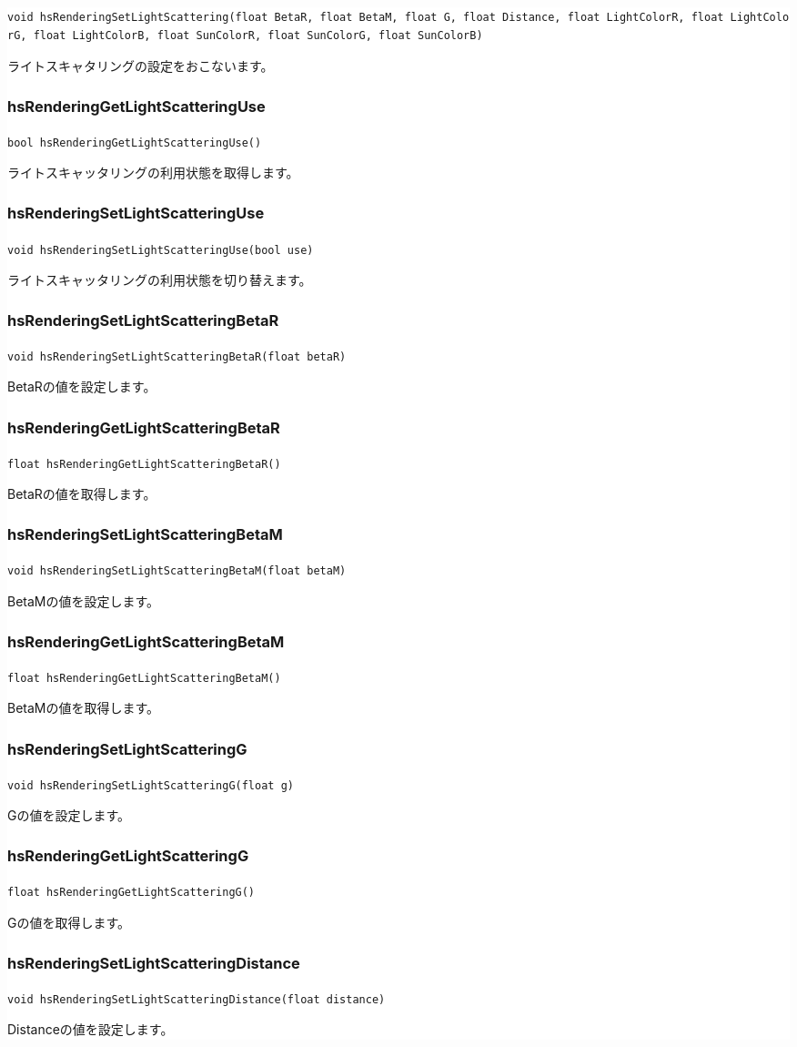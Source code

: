 `void hsRenderingSetLightScattering(float BetaR, float BetaM, float G, float Distance, float LightColorR, float LightColorG, float LightColorB, float SunColorR, float SunColorG, float SunColorB)`

ライトスキャタリングの設定をおこないます。

### hsRenderingGetLightScatteringUse
`bool hsRenderingGetLightScatteringUse()`

ライトスキャッタリングの利用状態を取得します。


### hsRenderingSetLightScatteringUse
`void hsRenderingSetLightScatteringUse(bool use)`

ライトスキャッタリングの利用状態を切り替えます。


### hsRenderingSetLightScatteringBetaR
`void hsRenderingSetLightScatteringBetaR(float betaR)`

BetaRの値を設定します。


### hsRenderingGetLightScatteringBetaR
`float hsRenderingGetLightScatteringBetaR()`

BetaRの値を取得します。


### hsRenderingSetLightScatteringBetaM
`void hsRenderingSetLightScatteringBetaM(float betaM)`

BetaMの値を設定します。


### hsRenderingGetLightScatteringBetaM
`float hsRenderingGetLightScatteringBetaM()`

BetaMの値を取得します。


### hsRenderingSetLightScatteringG
`void hsRenderingSetLightScatteringG(float g)`

Gの値を設定します。


### hsRenderingGetLightScatteringG
`float hsRenderingGetLightScatteringG()`

Gの値を取得します。


### hsRenderingSetLightScatteringDistance
`void hsRenderingSetLightScatteringDistance(float distance)`

Distanceの値を設定します。
